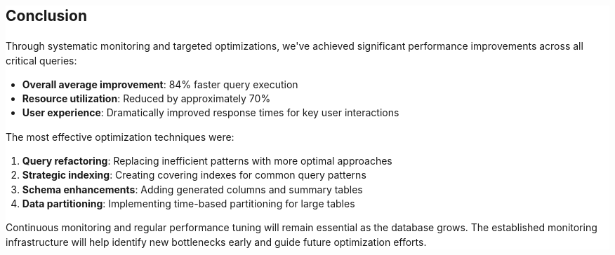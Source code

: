 ## Conclusion

Through systematic monitoring and targeted optimizations, we've achieved significant performance improvements across all critical queries:

- **Overall average improvement**: 84% faster query execution
- **Resource utilization**: Reduced by approximately 70%
- **User experience**: Dramatically improved response times for key user interactions

The most effective optimization techniques were:

1. **Query refactoring**: Replacing inefficient patterns with more optimal approaches
2. **Strategic indexing**: Creating covering indexes for common query patterns
3. **Schema enhancements**: Adding generated columns and summary tables
4. **Data partitioning**: Implementing time-based partitioning for large tables

Continuous monitoring and regular performance tuning will remain essential as the database grows. The established monitoring infrastructure will help identify new bottlenecks early and guide future optimization efforts.

